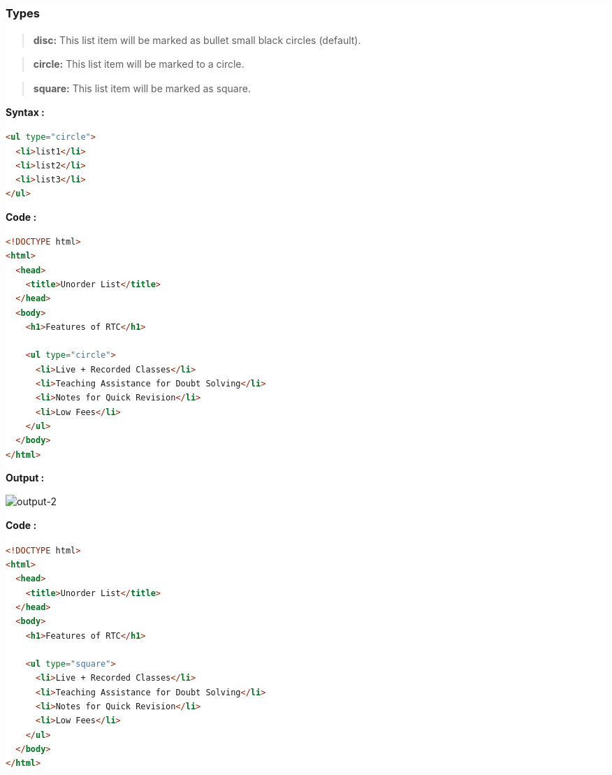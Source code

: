 ### Types

> **disc:** This list item will be marked as bullet small black circles (default).

> **circle:** This list item will be marked to a circle.

> **square:** This list item will be marked as square.

**Syntax :**

```html
<ul type="circle">
  <li>list1</li>
  <li>list2</li>
  <li>list3</li>
</ul>
```

**Code :**

```html
<!DOCTYPE html>
<html>
  <head>
    <title>Unorder List</title>
  </head>
  <body>
    <h1>Features of RTC</h1>

    <ul type="circle">
      <li>Live + Recorded Classes</li>
      <li>Teaching Assistance for Doubt Solving</li>
      <li>Notes for Quick Revision</li>
      <li>Low Fees</li>
    </ul>
  </body>
</html>
```

**Output :**

<img src="/icp/07/output-2.png" alt="output-2" width="600px"/>

**Code :**

```html
<!DOCTYPE html>
<html>
  <head>
    <title>Unorder List</title>
  </head>
  <body>
    <h1>Features of RTC</h1>

    <ul type="square">
      <li>Live + Recorded Classes</li>
      <li>Teaching Assistance for Doubt Solving</li>
      <li>Notes for Quick Revision</li>
      <li>Low Fees</li>
    </ul>
  </body>
</html>
```
